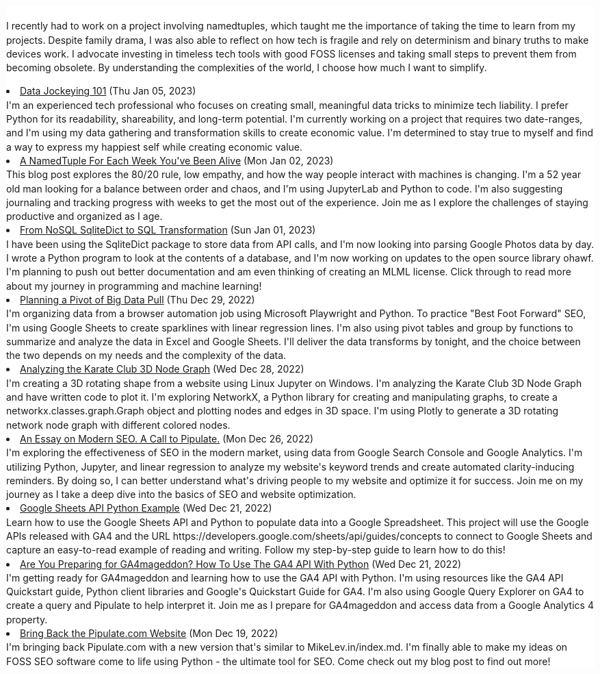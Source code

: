 <br/>I recently had to work on a project involving namedtuples, which taught me the importance of taking the time to learn from my projects. Despite family drama, I was also able to reflect on how tech is fragile and rely on determinism and binary truths to make devices work. I advocate investing in timeless tech tools with good FOSS licenses and taking small steps to prevent them from becoming obsolete. By understanding the complexities of the world, I choose how much I want to simplify.</li>
<li><a href="/blog/data-jockeying-101/">Data Jockeying 101</a> (Thu Jan 05, 2023)
<br/>I'm an experienced tech professional who focuses on creating small, meaningful data tricks to minimize tech liability. I prefer Python for its readability, shareability, and long-term potential. I'm currently working on a project that requires two date-ranges, and I'm using my data gathering and transformation skills to create economic value. I'm determined to stay true to myself and find a way to express my happiest self while creating economic value.</li>
<li><a href="/blog/a-namedtuple-for-each-week-you-ve-been-alive/">A NamedTuple For Each Week You've Been Alive</a> (Mon Jan 02, 2023)
<br/>This blog post explores the 80/20 rule, low empathy, and how the way people interact with machines is changing. I'm a 52 year old man looking for a balance between order and chaos, and I'm using JupyterLab and Python to code. I'm also suggesting journaling and tracking progress with weeks to get the most out of the experience. Join me as I explore the challenges of staying productive and organized as I age.</li>
<li><a href="/blog/from-nosql-sqlitedict-to-sql-transformation/">From NoSQL SqliteDict to SQL Transformation</a> (Sun Jan 01, 2023)
<br/>I have been using the SqliteDict package to store data from API calls, and I'm now looking into parsing Google Photos data by day. I wrote a Python program to look at the contents of a database, and I'm now working on updates to the open source library ohawf. I'm planning to push out better documentation and am even thinking of creating an MLML license. Click through to read more about my journey in programming and machine learning!</li>
<li><a href="/blog/planning-a-pivot-of-big-data-pull/">Planning a Pivot of Big Data Pull</a> (Thu Dec 29, 2022)
<br/>I'm organizing data from a browser automation job using Microsoft Playwright and Python. To practice "Best Foot Forward" SEO, I'm using Google Sheets to create sparklines with linear regression lines. I'm also using pivot tables and group by functions to summarize and analyze the data in Excel and Google Sheets. I'll deliver the data transforms by tonight, and the choice between the two depends on my needs and the complexity of the data.</li>
<li><a href="/blog/analyzing-the-karate-club-3d-node-graph/">Analyzing the Karate Club 3D Node Graph</a> (Wed Dec 28, 2022)
<br/>I'm creating a 3D rotating shape from a website using Linux Jupyter on Windows. I'm analyzing the Karate Club 3D Node Graph and have written code to plot it. I'm exploring NetworkX, a Python library for creating and manipulating graphs, to create a networkx.classes.graph.Graph object and plotting nodes and edges in 3D space. I'm using Plotly to generate a 3D rotating network node graph with different colored nodes.</li>
<li><a href="/blog/an-essay-on-modern-seo-a-call-to-pipulate/">An Essay on Modern SEO. A Call to Pipulate.</a> (Mon Dec 26, 2022)
<br/>I'm exploring the effectiveness of SEO in the modern market, using data from Google Search Console and Google Analytics. I'm utilizing Python, Jupyter, and linear regression to analyze my website's keyword trends and create automated clarity-inducing reminders. By doing so, I can better understand what's driving people to my website and optimize it for success. Join me on my journey as I take a deep dive into the basics of SEO and website optimization.</li>
<li><a href="/blog/google-sheets-api-python-example/">Google Sheets API Python Example</a> (Wed Dec 21, 2022)
<br/>Learn how to use the Google Sheets API and Python to populate data into a Google Spreadsheet. This project will use the Google APIs released with GA4 and the URL https://developers.google.com/sheets/api/guides/concepts to connect to Google Sheets and capture an easy-to-read example of reading and writing. Follow my step-by-step guide to learn how to do this!</li>
<li><a href="/blog/are-you-preparing-for-ga4mageddon-how-to-use-the-ga4-api-with-python/">Are You Preparing for GA4mageddon? How To Use The GA4 API With Python</a> (Wed Dec 21, 2022)
<br/>I'm getting ready for GA4mageddon and learning how to use the GA4 API with Python. I'm using resources like the GA4 API Quickstart guide, Python client libraries and Google's Quickstart Guide for GA4. I'm also using Google Query Explorer on GA4 to create a query and Pipulate to help interpret it. Join me as I prepare for GA4mageddon and access data from a Google Analytics 4 property.</li>
<li><a href="/blog/bring-back-the-pipulate-com-website/">Bring Back the Pipulate.com Website</a> (Mon Dec 19, 2022)
<br/>I'm bringing back Pipulate.com with a new version that's similar to MikeLev.in/index.md. I'm finally able to make my ideas on FOSS SEO software come to life using Python - the ultimate tool for SEO. Come check out my blog post to find out more!</li>